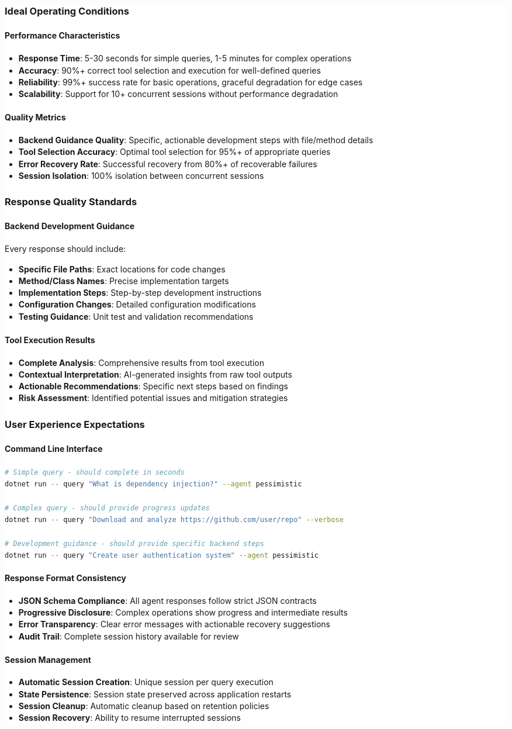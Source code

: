 ### Ideal Operating Conditions

#### Performance Characteristics
- **Response Time**: 5-30 seconds for simple queries, 1-5 minutes for complex operations
- **Accuracy**: 90%+ correct tool selection and execution for well-defined queries
- **Reliability**: 99%+ success rate for basic operations, graceful degradation for edge cases
- **Scalability**: Support for 10+ concurrent sessions without performance degradation

#### Quality Metrics
- **Backend Guidance Quality**: Specific, actionable development steps with file/method details
- **Tool Selection Accuracy**: Optimal tool selection for 95%+ of appropriate queries
- **Error Recovery Rate**: Successful recovery from 80%+ of recoverable failures
- **Session Isolation**: 100% isolation between concurrent sessions

### Response Quality Standards

#### Backend Development Guidance
Every response should include:
- **Specific File Paths**: Exact locations for code changes
- **Method/Class Names**: Precise implementation targets
- **Implementation Steps**: Step-by-step development instructions
- **Configuration Changes**: Detailed configuration modifications
- **Testing Guidance**: Unit test and validation recommendations

#### Tool Execution Results
- **Complete Analysis**: Comprehensive results from tool execution
- **Contextual Interpretation**: AI-generated insights from raw tool outputs
- **Actionable Recommendations**: Specific next steps based on findings
- **Risk Assessment**: Identified potential issues and mitigation strategies

### User Experience Expectations

#### Command Line Interface
```bash
# Simple query - should complete in seconds
dotnet run -- query "What is dependency injection?" --agent pessimistic

# Complex query - should provide progress updates
dotnet run -- query "Download and analyze https://github.com/user/repo" --verbose

# Development guidance - should provide specific backend steps
dotnet run -- query "Create user authentication system" --agent pessimistic
```

#### Response Format Consistency
- **JSON Schema Compliance**: All agent responses follow strict JSON contracts
- **Progressive Disclosure**: Complex operations show progress and intermediate results
- **Error Transparency**: Clear error messages with actionable recovery suggestions
- **Audit Trail**: Complete session history available for review

#### Session Management
- **Automatic Session Creation**: Unique session per query execution
- **State Persistence**: Session state preserved across application restarts
- **Session Cleanup**: Automatic cleanup based on retention policies
- **Session Recovery**: Ability to resume interrupted sessions
